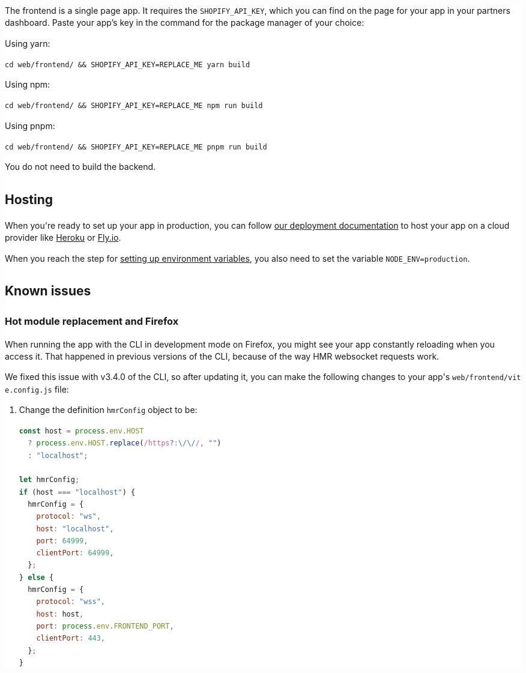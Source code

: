 The frontend is a single page app. It requires the `SHOPIFY_API_KEY`, which you can find on the page for your app in your partners dashboard. Paste your app’s key in the command for the package manager of your choice:

Using yarn:

```shell
cd web/frontend/ && SHOPIFY_API_KEY=REPLACE_ME yarn build
```

Using npm:

```shell
cd web/frontend/ && SHOPIFY_API_KEY=REPLACE_ME npm run build
```

Using pnpm:

```shell
cd web/frontend/ && SHOPIFY_API_KEY=REPLACE_ME pnpm run build
```

You do not need to build the backend.

## Hosting

When you're ready to set up your app in production, you can follow [our deployment documentation](https://shopify.dev/docs/apps/deployment/web) to host your app on a cloud provider like [Heroku](https://www.heroku.com/) or [Fly.io](https://fly.io/).

When you reach the step for [setting up environment variables](https://shopify.dev/docs/apps/deployment/web#set-env-vars), you also need to set the variable `NODE_ENV=production`.

## Known issues

### Hot module replacement and Firefox

When running the app with the CLI in development mode on Firefox, you might see your app constantly reloading when you access it.
That happened in previous versions of the CLI, because of the way HMR websocket requests work.

We fixed this issue with v3.4.0 of the CLI, so after updating it, you can make the following changes to your app's `web/frontend/vite.config.js` file:

1. Change the definition `hmrConfig` object to be:

   ```js
   const host = process.env.HOST
     ? process.env.HOST.replace(/https?:\/\//, "")
     : "localhost";

   let hmrConfig;
   if (host === "localhost") {
     hmrConfig = {
       protocol: "ws",
       host: "localhost",
       port: 64999,
       clientPort: 64999,
     };
   } else {
     hmrConfig = {
       protocol: "wss",
       host: host,
       port: process.env.FRONTEND_PORT,
       clientPort: 443,
     };
   }
   ```
